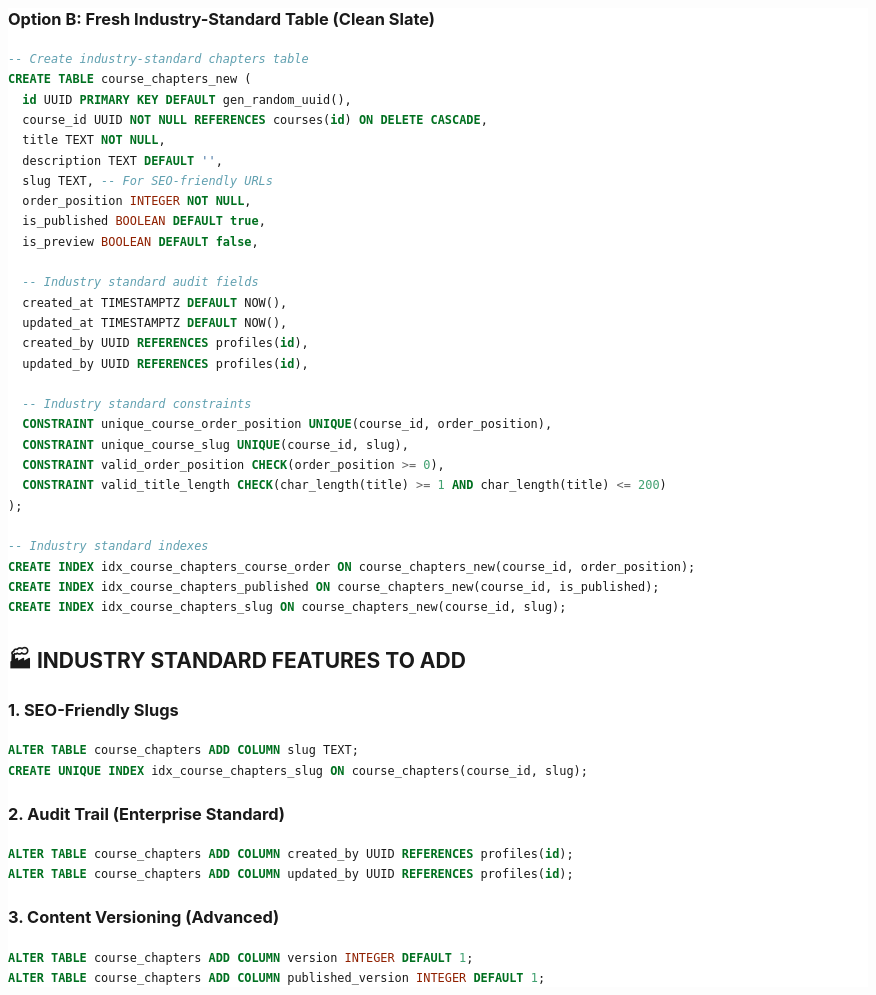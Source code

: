 ### **Option B: Fresh Industry-Standard Table (Clean Slate)**

```sql
-- Create industry-standard chapters table
CREATE TABLE course_chapters_new (
  id UUID PRIMARY KEY DEFAULT gen_random_uuid(),
  course_id UUID NOT NULL REFERENCES courses(id) ON DELETE CASCADE,
  title TEXT NOT NULL,
  description TEXT DEFAULT '',
  slug TEXT, -- For SEO-friendly URLs
  order_position INTEGER NOT NULL,
  is_published BOOLEAN DEFAULT true,
  is_preview BOOLEAN DEFAULT false,

  -- Industry standard audit fields
  created_at TIMESTAMPTZ DEFAULT NOW(),
  updated_at TIMESTAMPTZ DEFAULT NOW(),
  created_by UUID REFERENCES profiles(id),
  updated_by UUID REFERENCES profiles(id),

  -- Industry standard constraints
  CONSTRAINT unique_course_order_position UNIQUE(course_id, order_position),
  CONSTRAINT unique_course_slug UNIQUE(course_id, slug),
  CONSTRAINT valid_order_position CHECK(order_position >= 0),
  CONSTRAINT valid_title_length CHECK(char_length(title) >= 1 AND char_length(title) <= 200)
);

-- Industry standard indexes
CREATE INDEX idx_course_chapters_course_order ON course_chapters_new(course_id, order_position);
CREATE INDEX idx_course_chapters_published ON course_chapters_new(course_id, is_published);
CREATE INDEX idx_course_chapters_slug ON course_chapters_new(course_id, slug);
```

## 🏭 INDUSTRY STANDARD FEATURES TO ADD

### **1. SEO-Friendly Slugs**
```sql
ALTER TABLE course_chapters ADD COLUMN slug TEXT;
CREATE UNIQUE INDEX idx_course_chapters_slug ON course_chapters(course_id, slug);
```

### **2. Audit Trail (Enterprise Standard)**
```sql
ALTER TABLE course_chapters ADD COLUMN created_by UUID REFERENCES profiles(id);
ALTER TABLE course_chapters ADD COLUMN updated_by UUID REFERENCES profiles(id);
```

### **3. Content Versioning (Advanced)**
```sql
ALTER TABLE course_chapters ADD COLUMN version INTEGER DEFAULT 1;
ALTER TABLE course_chapters ADD COLUMN published_version INTEGER DEFAULT 1;
```
